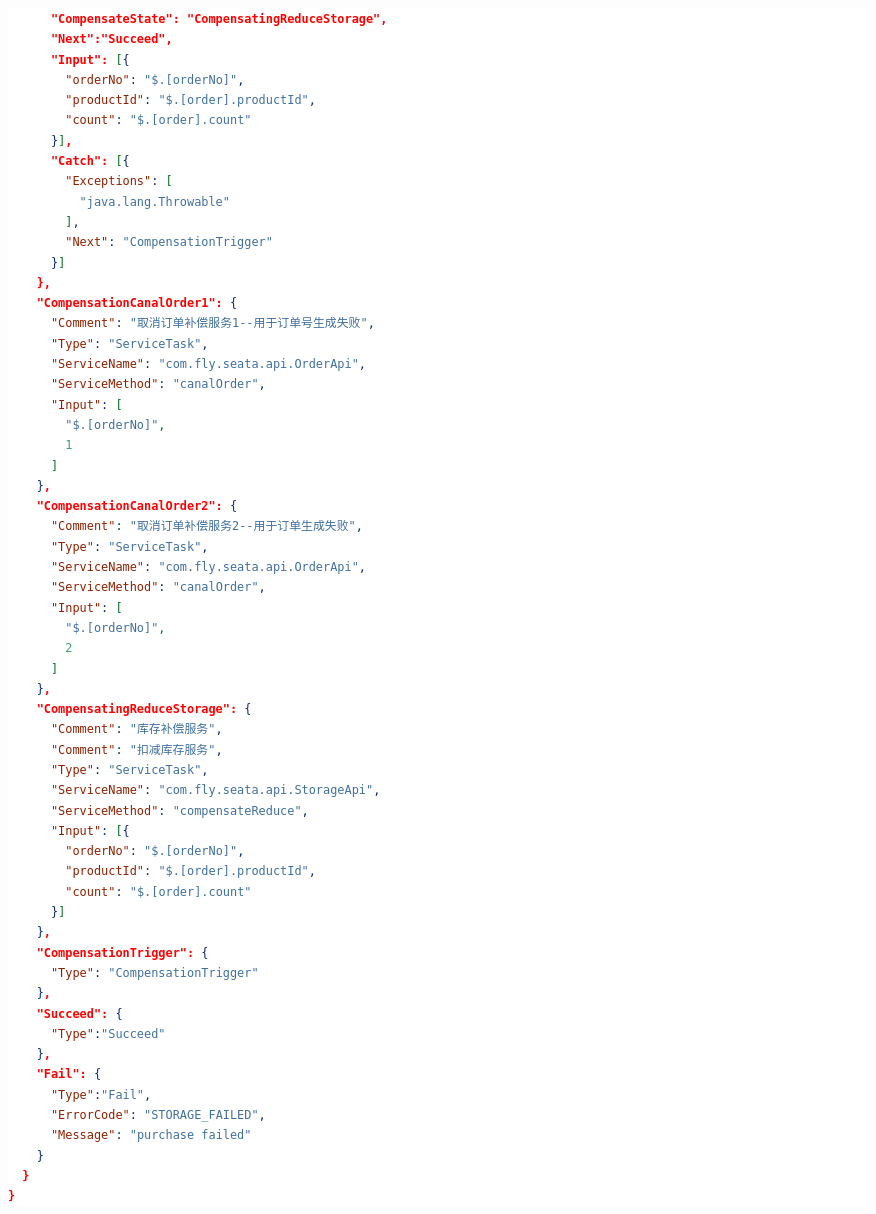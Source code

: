 ```json
      "CompensateState": "CompensatingReduceStorage",
      "Next":"Succeed",
      "Input": [{
        "orderNo": "$.[orderNo]",
        "productId": "$.[order].productId",
        "count": "$.[order].count"
      }],
      "Catch": [{
        "Exceptions": [
          "java.lang.Throwable"
        ],
        "Next": "CompensationTrigger"
      }]
    },
    "CompensationCanalOrder1": {
      "Comment": "取消订单补偿服务1--用于订单号生成失败",
      "Type": "ServiceTask",
      "ServiceName": "com.fly.seata.api.OrderApi",
      "ServiceMethod": "canalOrder",
      "Input": [
        "$.[orderNo]",
        1
      ]
    },
    "CompensationCanalOrder2": {
      "Comment": "取消订单补偿服务2--用于订单生成失败",
      "Type": "ServiceTask",
      "ServiceName": "com.fly.seata.api.OrderApi",
      "ServiceMethod": "canalOrder",
      "Input": [
        "$.[orderNo]",
        2
      ]
    },
    "CompensatingReduceStorage": {
      "Comment": "库存补偿服务",
      "Comment": "扣减库存服务",
      "Type": "ServiceTask",
      "ServiceName": "com.fly.seata.api.StorageApi",
      "ServiceMethod": "compensateReduce",
      "Input": [{
        "orderNo": "$.[orderNo]",
        "productId": "$.[order].productId",
        "count": "$.[order].count"
      }]
    },
    "CompensationTrigger": {
      "Type": "CompensationTrigger"
    },
    "Succeed": {
      "Type":"Succeed"
    },
    "Fail": {
      "Type":"Fail",
      "ErrorCode": "STORAGE_FAILED",
      "Message": "purchase failed"
    }
  }
}
```
